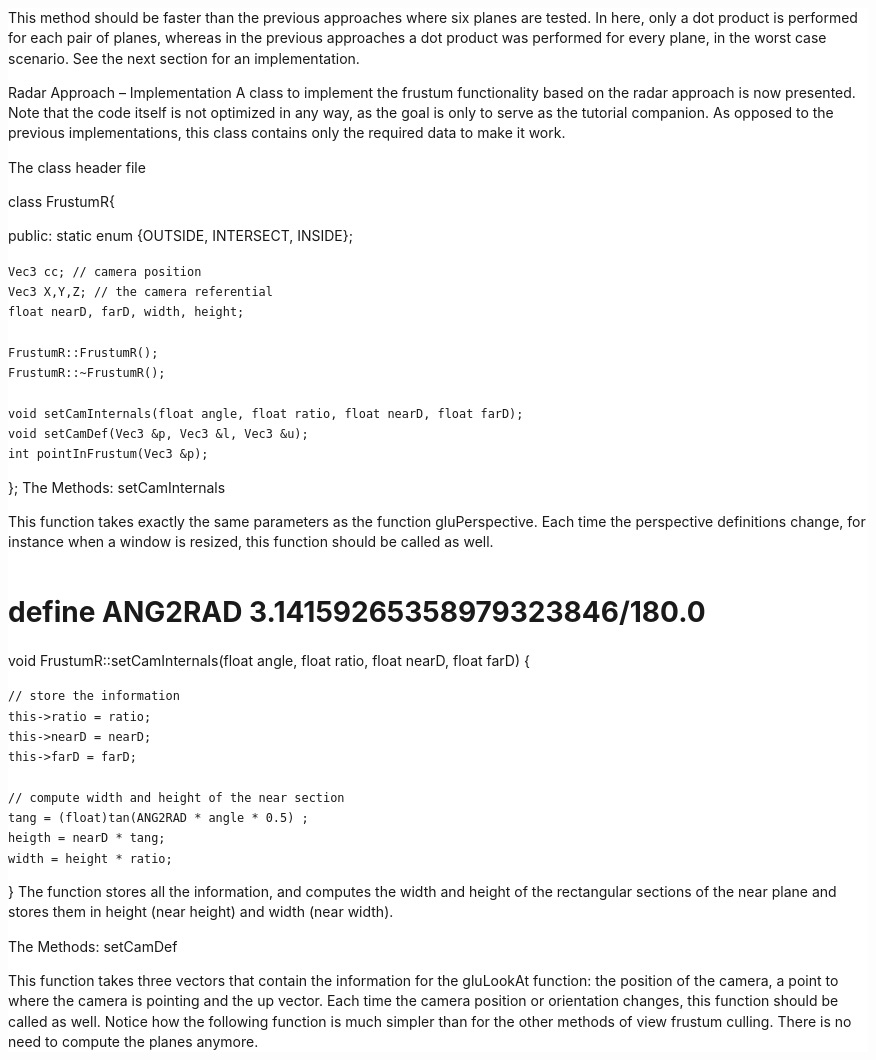 

This method should be faster than the previous approaches where six planes are tested. In here, only a dot product is performed for each pair of planes, whereas in the previous approaches a dot product was performed for every plane, in the worst case scenario. See the next section for an implementation.

Radar Approach – Implementation
A class to implement the frustum functionality based on the radar approach is now presented. Note that the code itself is not optimized in any way, as the goal is only to serve as the tutorial companion. As opposed to the previous implementations, this class contains only the required data to make it work.

The class header file

class FrustumR{

public:
	static enum {OUTSIDE, INTERSECT, INSIDE};

	Vec3 cc; // camera position
	Vec3 X,Y,Z; // the camera referential
	float nearD, farD, width, height;

	FrustumR::FrustumR();
	FrustumR::~FrustumR();

	void setCamInternals(float angle, float ratio, float nearD, float farD);
	void setCamDef(Vec3 &p, Vec3 &l, Vec3 &u);
	int pointInFrustum(Vec3 &p);
};
The Methods: setCamInternals

This function takes exactly the same parameters as the function gluPerspective. Each time the perspective definitions change, for instance when a window is resized, this function should be called as well.

# define ANG2RAD 3.14159265358979323846/180.0

void FrustumR::setCamInternals(float angle, float ratio, float nearD, float farD) {

	// store the information
	this->ratio = ratio;
	this->nearD = nearD;
	this->farD = farD;

	// compute width and height of the near section
	tang = (float)tan(ANG2RAD * angle * 0.5) ;
	heigth = nearD * tang;
	width = height * ratio;
}
The function stores all the information, and computes the width and height of the rectangular sections of the near plane and stores them in height (near height) and width (near width).

The Methods: setCamDef

This function takes three vectors that contain the information for the gluLookAt function: the position of the camera, a point to where the camera is pointing and the up vector. Each time the camera position or orientation changes, this function should be called as well. Notice how the following function is much simpler than for the other methods of view frustum culling. There is no need to compute the planes anymore.
